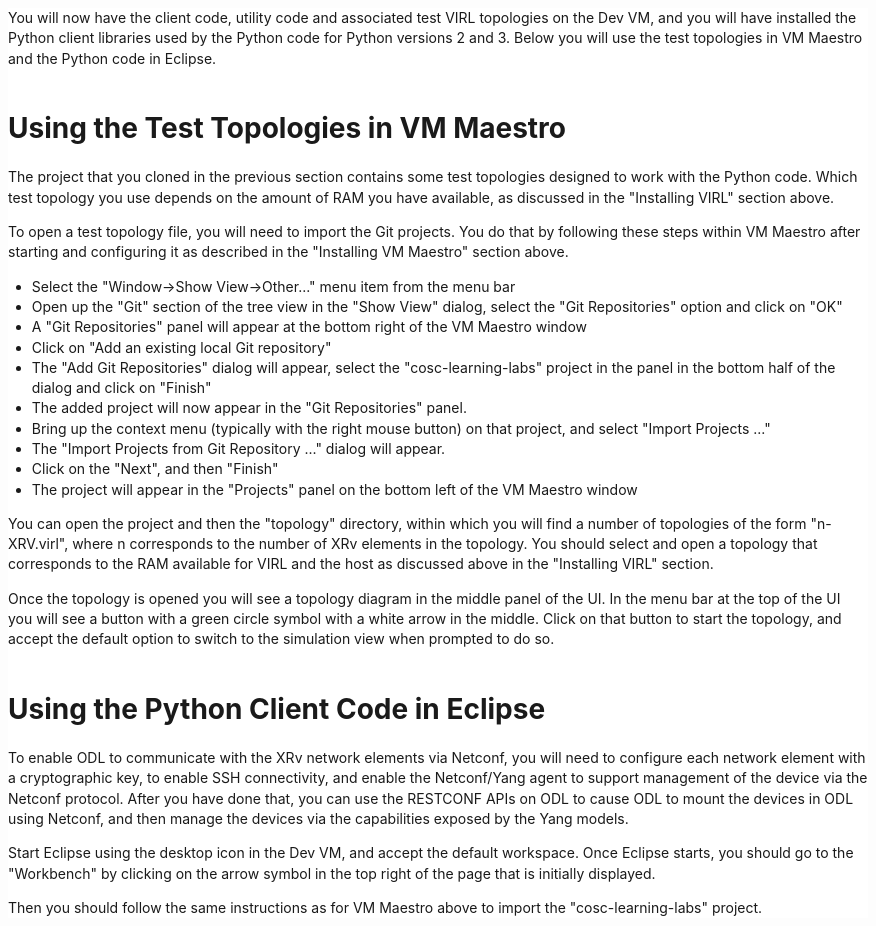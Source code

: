 You will now have the client code, utility code and associated test VIRL topologies on the Dev VM, and you will have installed the Python client libraries used by the Python code for Python versions 2 and 3. Below you will use the test topologies in VM Maestro and the Python code in Eclipse.

# Using the Test Topologies in VM Maestro

The project that you cloned in the previous section contains some test topologies designed to work with the Python code. Which test topology you use depends on the amount of RAM you have available, as discussed in the "Installing VIRL" section above.

To open a test topology file, you will need to import the Git projects. You do that by following these steps within VM Maestro after starting and configuring it as described in the "Installing VM Maestro" section above.

 - Select the "Window->Show View->Other..." menu item from the menu bar
 - Open up the "Git" section of the tree view in the "Show View" dialog, select the "Git Repositories" option and click on "OK"
 - A "Git Repositories" panel will appear at the bottom right of the VM Maestro window
 - Click on "Add an existing local Git repository"
 - The "Add Git Repositories" dialog will appear, select the "cosc-learning-labs" project in the panel in the bottom half of the dialog and click on "Finish"
  - The added project will now appear in the "Git Repositories" panel.
  - Bring up the context menu (typically with the right mouse button) on that project, and select "Import Projects ..."
  - The "Import Projects from Git Repository ..." dialog will appear.
  - Click on the "Next", and then "Finish"
  - The project will appear in the "Projects" panel on the bottom left of the VM Maestro window

You can open the project and then the "topology" directory, within which you will find a number of topologies of the form "n-XRV.virl", where n corresponds to the number of XRv elements in the topology. You should select and open a topology that corresponds to the RAM available for VIRL and the host as discussed above in the "Installing VIRL" section.

Once the topology is opened you will see a topology diagram in the middle panel of the UI. In the menu bar at the top of the UI you will see a button with a green circle symbol with a white arrow in the middle. Click on that button to start the topology, and accept the default option to switch to the simulation view when prompted to do so.

# Using the Python Client Code in Eclipse

To enable ODL to communicate with the XRv network elements via Netconf, you will need to configure each network element with a cryptographic key, to enable SSH connectivity, and enable the Netconf/Yang agent to support management of the device via the Netconf protocol. After you have done that, you can use the RESTCONF APIs on ODL to cause ODL to mount the devices in ODL using Netconf, and then manage the devices via the capabilities exposed by the Yang models.

Start Eclipse using the desktop icon in the Dev VM, and accept the default workspace. Once Eclipse starts, you should go to the "Workbench" by clicking on the arrow symbol in the top right of the page that is initially displayed.

Then you should follow the same instructions as for VM Maestro above to import the  "cosc-learning-labs" project.
